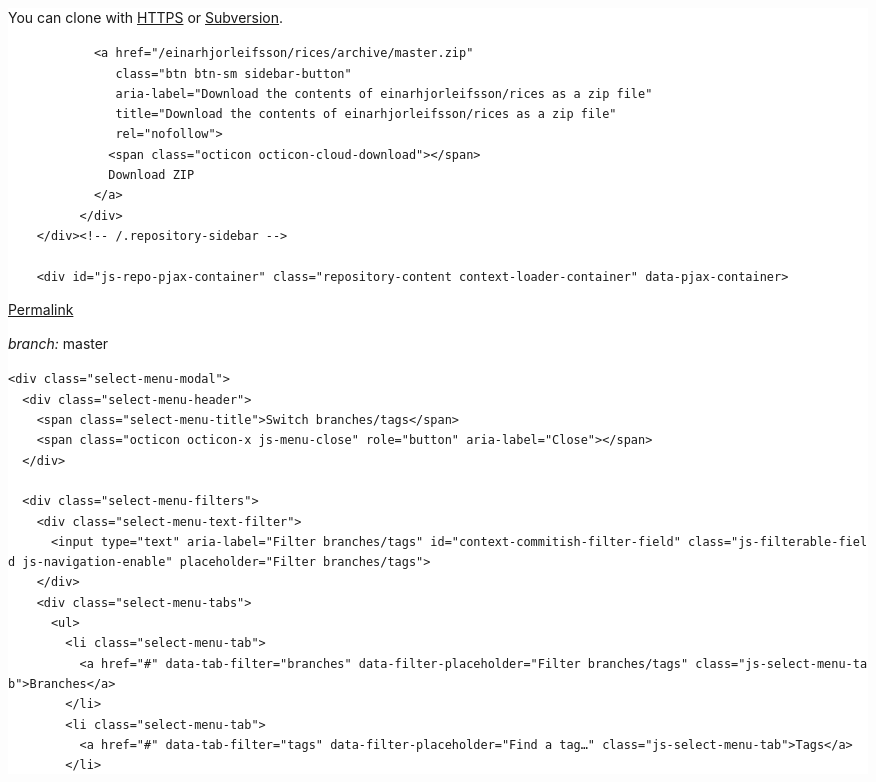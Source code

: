 

<p class="clone-options">You can clone with
  <a href="#" class="js-clone-selector" data-protocol="http">HTTPS</a> or <a href="#" class="js-clone-selector" data-protocol="subversion">Subversion</a>.
  <a href="https://help.github.com/articles/which-remote-url-should-i-use" class="help tooltipped tooltipped-n" aria-label="Get help on which URL is right for you.">
    <span class="octicon octicon-question"></span>
  </a>
</p>



                <a href="/einarhjorleifsson/rices/archive/master.zip"
                   class="btn btn-sm sidebar-button"
                   aria-label="Download the contents of einarhjorleifsson/rices as a zip file"
                   title="Download the contents of einarhjorleifsson/rices as a zip file"
                   rel="nofollow">
                  <span class="octicon octicon-cloud-download"></span>
                  Download ZIP
                </a>
              </div>
        </div><!-- /.repository-sidebar -->

        <div id="js-repo-pjax-container" class="repository-content context-loader-container" data-pjax-container>
          

<a href="/einarhjorleifsson/rices/blob/9195658f7cc45bfe31ff6c91bb945060a437b429/readme.md" class="hidden js-permalink-shortcut" data-hotkey="y">Permalink</a>



<div class="file-navigation js-zeroclipboard-container">
  
<div class="select-menu js-menu-container js-select-menu left">
  <span class="btn btn-sm select-menu-button js-menu-target css-truncate" data-hotkey="w"
    data-master-branch="master"
    data-ref="master"
    title="master"
    role="button" aria-label="Switch branches or tags" tabindex="0" aria-haspopup="true">
    <span class="octicon octicon-git-branch"></span>
    <i>branch:</i>
    <span class="js-select-button css-truncate-target">master</span>
  </span>

  <div class="select-menu-modal-holder js-menu-content js-navigation-container" data-pjax aria-hidden="true">

    <div class="select-menu-modal">
      <div class="select-menu-header">
        <span class="select-menu-title">Switch branches/tags</span>
        <span class="octicon octicon-x js-menu-close" role="button" aria-label="Close"></span>
      </div>

      <div class="select-menu-filters">
        <div class="select-menu-text-filter">
          <input type="text" aria-label="Filter branches/tags" id="context-commitish-filter-field" class="js-filterable-field js-navigation-enable" placeholder="Filter branches/tags">
        </div>
        <div class="select-menu-tabs">
          <ul>
            <li class="select-menu-tab">
              <a href="#" data-tab-filter="branches" data-filter-placeholder="Filter branches/tags" class="js-select-menu-tab">Branches</a>
            </li>
            <li class="select-menu-tab">
              <a href="#" data-tab-filter="tags" data-filter-placeholder="Find a tag…" class="js-select-menu-tab">Tags</a>
            </li>
